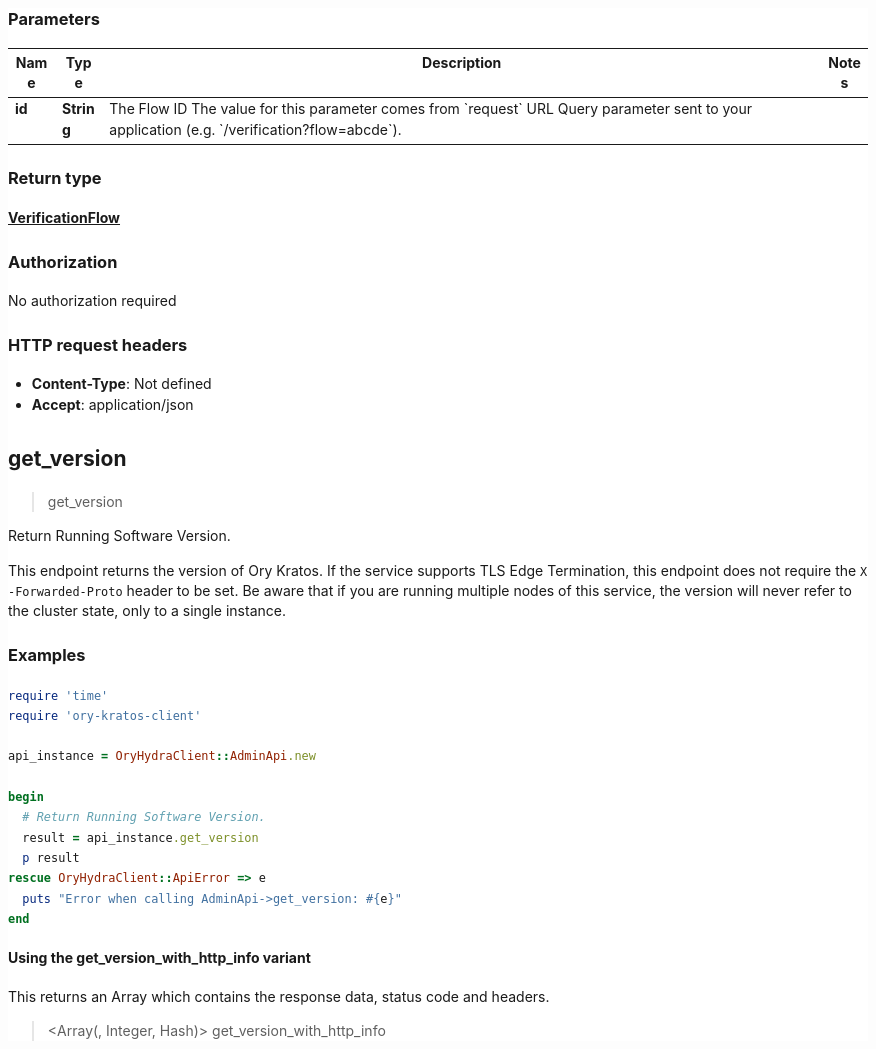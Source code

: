 ### Parameters

| Name | Type | Description | Notes |
| ---- | ---- | ----------- | ----- |
| **id** | **String** | The Flow ID  The value for this parameter comes from &#x60;request&#x60; URL Query parameter sent to your application (e.g. &#x60;/verification?flow&#x3D;abcde&#x60;). |  |

### Return type

[**VerificationFlow**](VerificationFlow.md)

### Authorization

No authorization required

### HTTP request headers

- **Content-Type**: Not defined
- **Accept**: application/json


## get_version

> <InlineResponse2001> get_version

Return Running Software Version.

This endpoint returns the version of Ory Kratos.  If the service supports TLS Edge Termination, this endpoint does not require the `X-Forwarded-Proto` header to be set.  Be aware that if you are running multiple nodes of this service, the version will never refer to the cluster state, only to a single instance.

### Examples

```ruby
require 'time'
require 'ory-kratos-client'

api_instance = OryHydraClient::AdminApi.new

begin
  # Return Running Software Version.
  result = api_instance.get_version
  p result
rescue OryHydraClient::ApiError => e
  puts "Error when calling AdminApi->get_version: #{e}"
end
```

#### Using the get_version_with_http_info variant

This returns an Array which contains the response data, status code and headers.

> <Array(<InlineResponse2001>, Integer, Hash)> get_version_with_http_info
